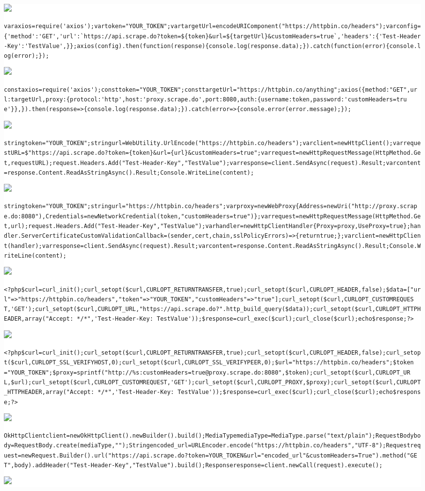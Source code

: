 ![](/images/copy.svg)
```
varaxios=require('axios');vartoken="YOUR_TOKEN";vartargetUrl=encodeURIComponent("https://httpbin.co/headers");varconfig={'method':'GET','url':`https://api.scrape.do?token=${token}&url=${targetUrl}&customHeaders=true`,'headers':{'Test-Header-Key':'TestValue',}};axios(config).then(function(response){console.log(response.data);}).catch(function(error){console.log(error);});
```
![](/images/copy.svg)
```
constaxios=require('axios');consttoken="YOUR_TOKEN";consttargetUrl="https://httpbin.co/anything";axios({method:"GET",url:targetUrl,proxy:{protocol:'http',host:'proxy.scrape.do',port:8080,auth:{username:token,password:'customHeaders=true'}},}).then(response=>{console.log(response.data);}).catch(error=>{console.error(error.message);});
```
![](/images/copy.svg)
```
stringtoken="YOUR_TOKEN";stringurl=WebUtility.UrlEncode("https://httpbin.co/headers");varclient=newHttpClient();varrequestURL=$"https://api.scrape.do?token={token}&url={url}&customHeaders=true";varrequest=newHttpRequestMessage(HttpMethod.Get,requestURL);request.Headers.Add("Test-Header-Key","TestValue");varresponse=client.SendAsync(request).Result;varcontent=response.Content.ReadAsStringAsync().Result;Console.WriteLine(content);
```
![](/images/copy.svg)
```
stringtoken="YOUR_TOKEN";stringurl="https://httpbin.co/headers";varproxy=newWebProxy{Address=newUri("http://proxy.scrape.do:8080"),Credentials=newNetworkCredential(token,"customHeaders=true")};varrequest=newHttpRequestMessage(HttpMethod.Get,url);request.Headers.Add("Test-Header-Key","TestValue");varhandler=newHttpClientHandler{Proxy=proxy,UseProxy=true};handler.ServerCertificateCustomValidationCallback=(sender,cert,chain,sslPolicyErrors)=>{returntrue;};varclient=newHttpClient(handler);varresponse=client.SendAsync(request).Result;varcontent=response.Content.ReadAsStringAsync().Result;Console.WriteLine(content);
```
![](/images/copy.svg)
```
<?php$curl=curl_init();curl_setopt($curl,CURLOPT_RETURNTRANSFER,true);curl_setopt($curl,CURLOPT_HEADER,false);$data=["url"=>"https://httpbin.co/headers","token"=>"YOUR_TOKEN","customHeaders"=>"true"];curl_setopt($curl,CURLOPT_CUSTOMREQUEST,'GET');curl_setopt($curl,CURLOPT_URL,"https://api.scrape.do?".http_build_query($data));curl_setopt($curl,CURLOPT_HTTPHEADER,array("Accept: */*",'Test-Header-Key: TestValue'));$response=curl_exec($curl);curl_close($curl);echo$response;?>
```
![](/images/copy.svg)
```
<?php$curl=curl_init();curl_setopt($curl,CURLOPT_RETURNTRANSFER,true);curl_setopt($curl,CURLOPT_HEADER,false);curl_setopt($curl,CURLOPT_SSL_VERIFYHOST,0);curl_setopt($curl,CURLOPT_SSL_VERIFYPEER,0);$url="https://httpbin.co/headers";$token="YOUR_TOKEN";$proxy=sprintf("http://%s:customHeaders=true@proxy.scrape.do:8080",$token);curl_setopt($curl,CURLOPT_URL,$url);curl_setopt($curl,CURLOPT_CUSTOMREQUEST,'GET');curl_setopt($curl,CURLOPT_PROXY,$proxy);curl_setopt($curl,CURLOPT_HTTPHEADER,array("Accept: */*",'Test-Header-Key: TestValue'));$response=curl_exec($curl);curl_close($curl);echo$response;?>
```
![](/images/copy.svg)
```
OkHttpClientclient=newOkHttpClient().newBuilder().build();MediaTypemediaType=MediaType.parse("text/plain");RequestBodybody=RequestBody.create(mediaType,"");Stringencoded_url=URLEncoder.encode("https://httpbin.co/headers","UTF-8");Requestrequest=newRequest.Builder().url("https://api.scrape.do?token=YOUR_TOKEN&url="encoded_url"&customHeaders=True").method("GET",body).addHeader("Test-Header-Key","TestValue").build();Responseresponse=client.newCall(request).execute();
```
![](/images/copy.svg)
```
```